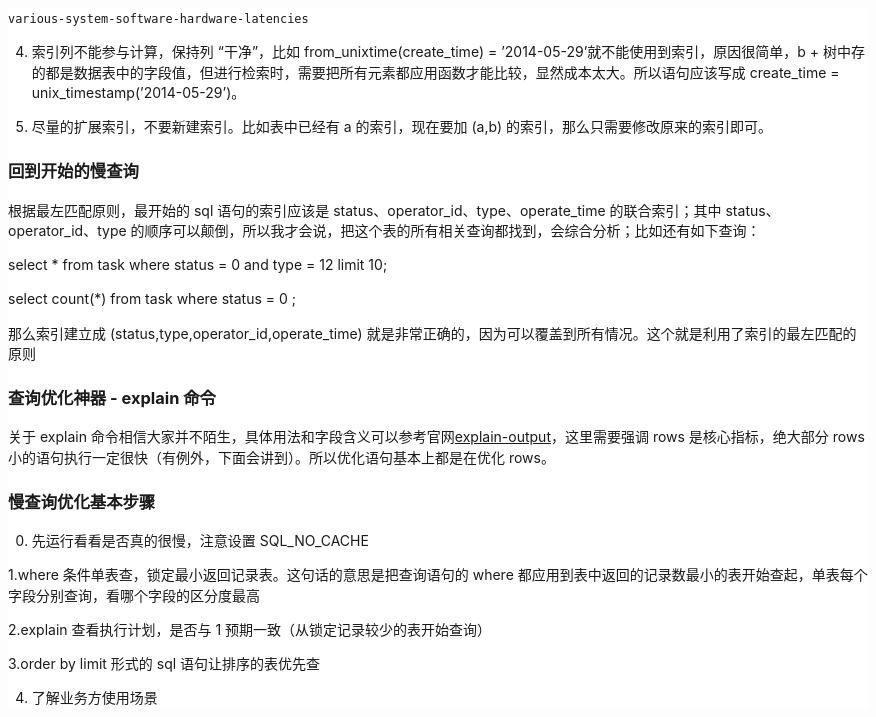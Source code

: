 ```various-system-software-hardware-latencies```
  

4. 索引列不能参与计算，保持列 “干净”，比如 from_unixtime(create_time) = ’2014-05-29’就不能使用到索引，原因很简单，b + 树中存的都是数据表中的字段值，但进行检索时，需要把所有元素都应用函数才能比较，显然成本太大。所以语句应该写成 create_time = unix_timestamp(’2014-05-29’)。

  

5. 尽量的扩展索引，不要新建索引。比如表中已经有 a 的索引，现在要加 (a,b) 的索引，那么只需要修改原来的索引即可。

  

### 回到开始的慢查询

  

根据最左匹配原则，最开始的 sql 语句的索引应该是 status、operator_id、type、operate_time 的联合索引；其中 status、operator_id、type 的顺序可以颠倒，所以我才会说，把这个表的所有相关查询都找到，会综合分析；比如还有如下查询：

  

select * from task where status = 0 and type = 12 limit 10;

  

select count(*) from task where status = 0 ;

  

那么索引建立成 (status,type,operator_id,operate_time) 就是非常正确的，因为可以覆盖到所有情况。这个就是利用了索引的最左匹配的原则

  

### 查询优化神器 - explain 命令

  

关于 explain 命令相信大家并不陌生，具体用法和字段含义可以参考官网[explain-output](http://dev.mysql.com/doc/refman/5.5/en/explain-output.html)，这里需要强调 rows 是核心指标，绝大部分 rows 小的语句执行一定很快（有例外，下面会讲到）。所以优化语句基本上都是在优化 rows。

  

### 慢查询优化基本步骤

  

0. 先运行看看是否真的很慢，注意设置 SQL_NO_CACHE

  

1.where 条件单表查，锁定最小返回记录表。这句话的意思是把查询语句的 where 都应用到表中返回的记录数最小的表开始查起，单表每个字段分别查询，看哪个字段的区分度最高

  

2.explain 查看执行计划，是否与 1 预期一致（从锁定记录较少的表开始查询）

  

3.order by limit 形式的 sql 语句让排序的表优先查

  

4. 了解业务方使用场景

```